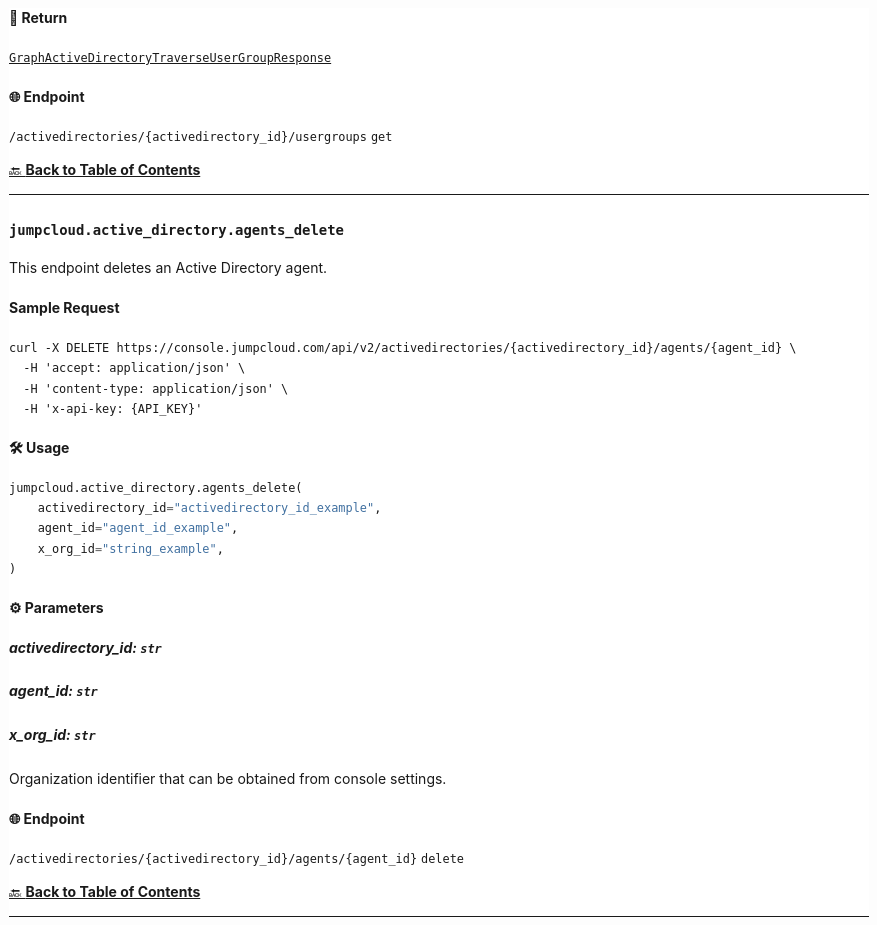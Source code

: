 #### 🔄 Return<a id="🔄-return"></a>

[`GraphActiveDirectoryTraverseUserGroupResponse`](./jump_cloud_python_sdk/pydantic/graph_active_directory_traverse_user_group_response.py)

#### 🌐 Endpoint<a id="🌐-endpoint"></a>

`/activedirectories/{activedirectory_id}/usergroups` `get`

[🔙 **Back to Table of Contents**](#table-of-contents)

---

### `jumpcloud.active_directory.agents_delete`<a id="jumpcloudactive_directoryagents_delete"></a>

This endpoint deletes an Active Directory agent.

#### Sample Request<a id="sample-request"></a>
```
curl -X DELETE https://console.jumpcloud.com/api/v2/activedirectories/{activedirectory_id}/agents/{agent_id} \
  -H 'accept: application/json' \
  -H 'content-type: application/json' \
  -H 'x-api-key: {API_KEY}'
```

#### 🛠️ Usage<a id="🛠️-usage"></a>

```python
jumpcloud.active_directory.agents_delete(
    activedirectory_id="activedirectory_id_example",
    agent_id="agent_id_example",
    x_org_id="string_example",
)
```

#### ⚙️ Parameters<a id="⚙️-parameters"></a>

##### activedirectory_id: `str`<a id="activedirectory_id-str"></a>

##### agent_id: `str`<a id="agent_id-str"></a>

##### x_org_id: `str`<a id="x_org_id-str"></a>

Organization identifier that can be obtained from console settings.

#### 🌐 Endpoint<a id="🌐-endpoint"></a>

`/activedirectories/{activedirectory_id}/agents/{agent_id}` `delete`

[🔙 **Back to Table of Contents**](#table-of-contents)

---
